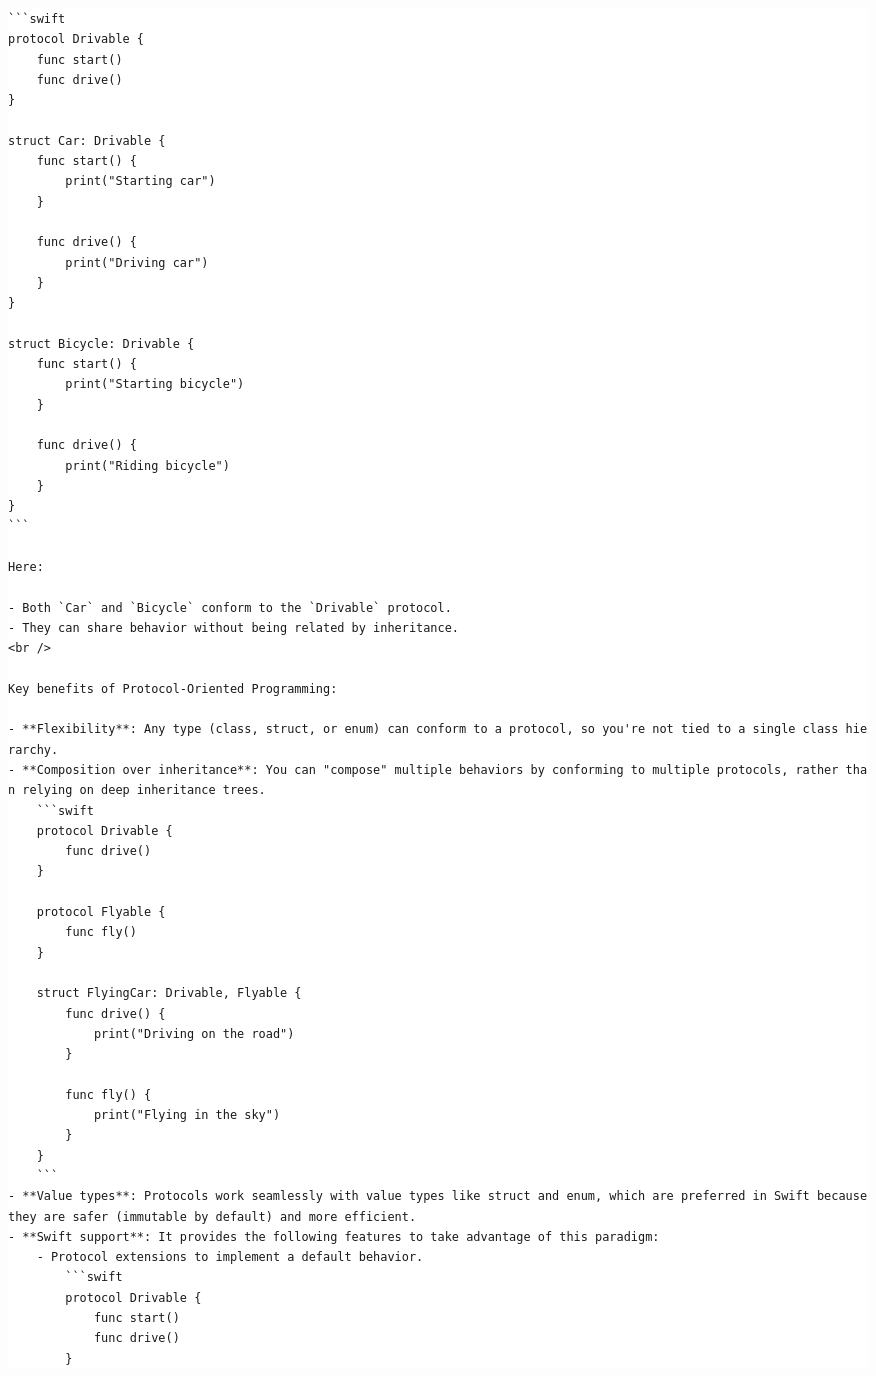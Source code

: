 	```swift
	protocol Drivable {
		func start()
		func drive()
	}
	
	struct Car: Drivable {
		func start() {
			print("Starting car")
		}
	
		func drive() {
			print("Driving car")
		}
	}
	
	struct Bicycle: Drivable {
		func start() {
			print("Starting bicycle")
		}
		
		func drive() {
			print("Riding bicycle")
		}
	}
	```

 	Here:

	- Both `Car` and `Bicycle` conform to the `Drivable` protocol.
	- They can share behavior without being related by inheritance.
 	<br />
	
	Key benefits of Protocol-Oriented Programming:

	- **Flexibility**: Any type (class, struct, or enum) can conform to a protocol, so you're not tied to a single class hierarchy.
 	- **Composition over inheritance**: You can "compose" multiple behaviors by conforming to multiple protocols, rather than relying on deep inheritance trees.
		```swift
		protocol Drivable {
			func drive()
		}
		
		protocol Flyable {
			func fly()
		}
		
		struct FlyingCar: Drivable, Flyable {
			func drive() {
				print("Driving on the road")
			}
			
			func fly() {
				print("Flying in the sky")
			}
		}
  		```
  	- **Value types**: Protocols work seamlessly with value types like struct and enum, which are preferred in Swift because they are safer (immutable by default) and more efficient.
  	- **Swift support**: It provides the following features to take advantage of this paradigm:
  		- Protocol extensions to implement a default behavior.
			```swift
			protocol Drivable {
				func start()
				func drive()
			}
			